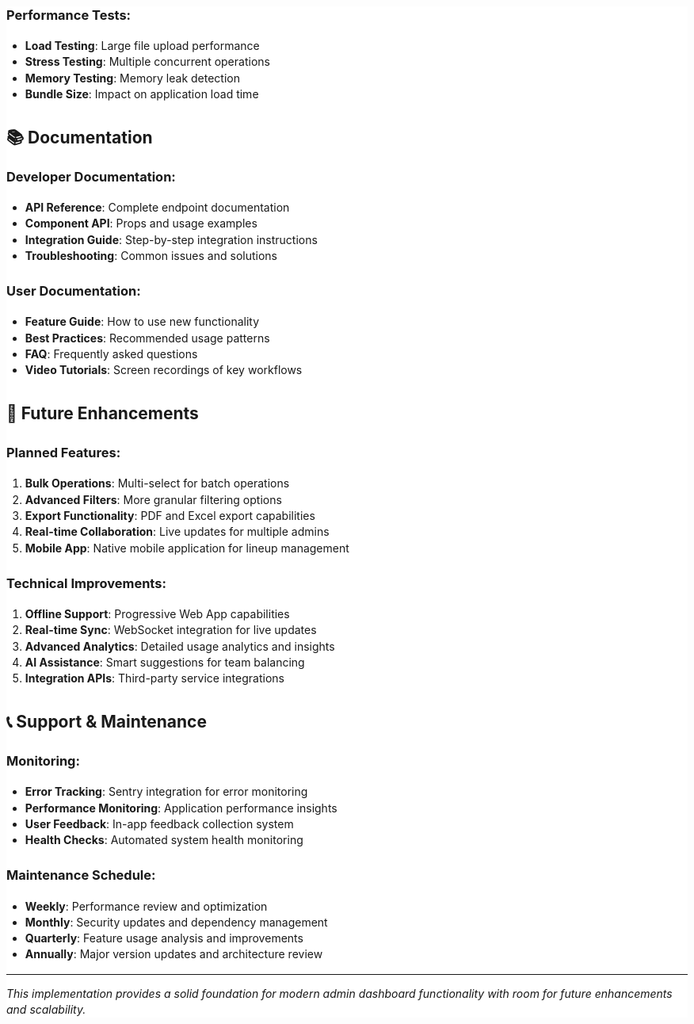 ### Performance Tests:
- **Load Testing**: Large file upload performance
- **Stress Testing**: Multiple concurrent operations
- **Memory Testing**: Memory leak detection
- **Bundle Size**: Impact on application load time

## 📚 Documentation

### Developer Documentation:
- **API Reference**: Complete endpoint documentation
- **Component API**: Props and usage examples
- **Integration Guide**: Step-by-step integration instructions
- **Troubleshooting**: Common issues and solutions

### User Documentation:
- **Feature Guide**: How to use new functionality
- **Best Practices**: Recommended usage patterns
- **FAQ**: Frequently asked questions
- **Video Tutorials**: Screen recordings of key workflows

## 🔄 Future Enhancements

### Planned Features:
1. **Bulk Operations**: Multi-select for batch operations
2. **Advanced Filters**: More granular filtering options
3. **Export Functionality**: PDF and Excel export capabilities
4. **Real-time Collaboration**: Live updates for multiple admins
5. **Mobile App**: Native mobile application for lineup management

### Technical Improvements:
1. **Offline Support**: Progressive Web App capabilities
2. **Real-time Sync**: WebSocket integration for live updates
3. **Advanced Analytics**: Detailed usage analytics and insights
4. **AI Assistance**: Smart suggestions for team balancing
5. **Integration APIs**: Third-party service integrations

## 📞 Support & Maintenance

### Monitoring:
- **Error Tracking**: Sentry integration for error monitoring
- **Performance Monitoring**: Application performance insights
- **User Feedback**: In-app feedback collection system
- **Health Checks**: Automated system health monitoring

### Maintenance Schedule:
- **Weekly**: Performance review and optimization
- **Monthly**: Security updates and dependency management
- **Quarterly**: Feature usage analysis and improvements
- **Annually**: Major version updates and architecture review

---

*This implementation provides a solid foundation for modern admin dashboard functionality with room for future enhancements and scalability.*